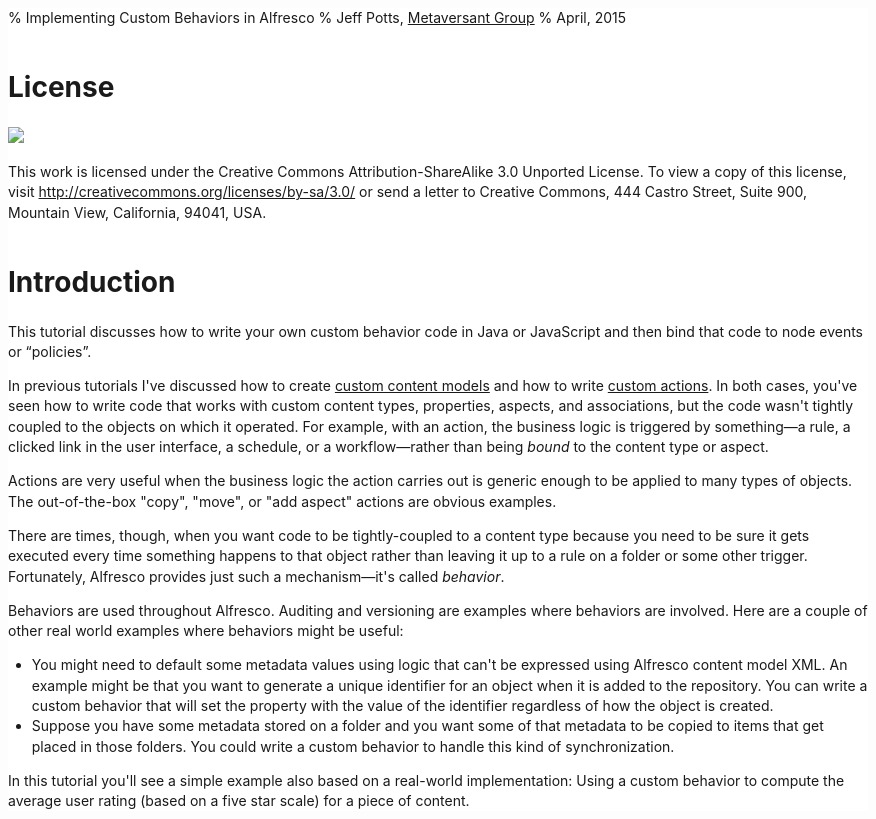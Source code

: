 % Implementing Custom Behaviors in Alfresco
% Jeff Potts, [Metaversant Group](http://www.metaversant.com)
% April, 2015

License
=======
![](./images/cc-by-sa-88x31.png)

This work is licensed under the Creative Commons Attribution-ShareAlike 3.0 Unported License. To view a copy of this license, visit http://creativecommons.org/licenses/by-sa/3.0/ or send a letter to Creative Commons, 444 Castro Street, Suite 900, Mountain View, California, 94041, USA.

Introduction 
============
This tutorial discusses how to write your own custom behavior code in
Java or JavaScript and then bind that code to node events or “policies”.

In previous tutorials I've discussed how to create [custom content models](http://ecmarchitect.com/alfresco-developer-series-tutorials/content/tutorial/tutorial.html)
and how to write [custom actions](http://ecmarchitect.com/alfresco-developer-series-tutorials/actions/tutorial/tutorial.html). In both cases, you've seen how to write
code that works with custom content types, properties, aspects, and
associations, but the code wasn't tightly coupled to the objects on
which it operated. For example, with an action, the business logic is triggered by
something—a rule, a clicked link in the user interface, a schedule, or a
workflow—rather than being *bound* to the content type or aspect.

Actions are very useful when the business logic the action carries out
is generic enough to be applied to many types of objects. The
out-of-the-box "copy", "move", or "add aspect" actions are obvious examples.

There are times, though, when you want code to be tightly-coupled to a
content type because you need to be sure it gets executed every time something happens to that object rather than
leaving it up to a rule on a folder or some other trigger. Fortunately, Alfresco provides just such a
mechanism—it's called *behavior*.

Behaviors are used throughout Alfresco. Auditing and versioning are
examples where behaviors are involved. Here are a couple of other real world examples where behaviors might be useful:

* You might need to default some metadata values using logic that can't be
expressed using Alfresco content model XML. An example might be that you want to generate a unique identifier for an object when it is added to the repository. You can write a custom behavior
that will set the property with the value of the identifier regardless of how the object is created.
* Suppose you have some metadata stored on a folder and you want some of that metadata to be copied to items that get placed in those folders. You could write a custom behavior to handle this kind of synchronization.

In this tutorial you'll see a simple example also based on a real-world
implementation: Using a custom behavior to compute the average user
rating (based on a five star scale) for a piece of content.
